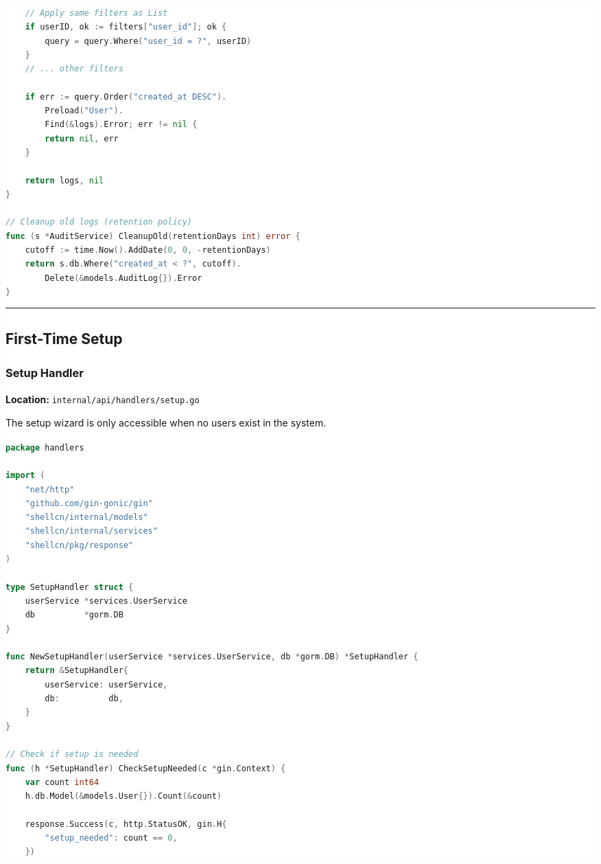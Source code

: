 ```go
    // Apply same filters as List
    if userID, ok := filters["user_id"]; ok {
        query = query.Where("user_id = ?", userID)
    }
    // ... other filters

    if err := query.Order("created_at DESC").
        Preload("User").
        Find(&logs).Error; err != nil {
        return nil, err
    }

    return logs, nil
}

// Cleanup old logs (retention policy)
func (s *AuditService) CleanupOld(retentionDays int) error {
    cutoff := time.Now().AddDate(0, 0, -retentionDays)
    return s.db.Where("created_at < ?", cutoff).
        Delete(&models.AuditLog{}).Error
}
```

---

## First-Time Setup

### Setup Handler

**Location:** `internal/api/handlers/setup.go`

The setup wizard is only accessible when no users exist in the system.

```go
package handlers

import (
    "net/http"
    "github.com/gin-gonic/gin"
    "shellcn/internal/models"
    "shellcn/internal/services"
    "shellcn/pkg/response"
)

type SetupHandler struct {
    userService *services.UserService
    db          *gorm.DB
}

func NewSetupHandler(userService *services.UserService, db *gorm.DB) *SetupHandler {
    return &SetupHandler{
        userService: userService,
        db:          db,
    }
}

// Check if setup is needed
func (h *SetupHandler) CheckSetupNeeded(c *gin.Context) {
    var count int64
    h.db.Model(&models.User{}).Count(&count)

    response.Success(c, http.StatusOK, gin.H{
        "setup_needed": count == 0,
    })
```